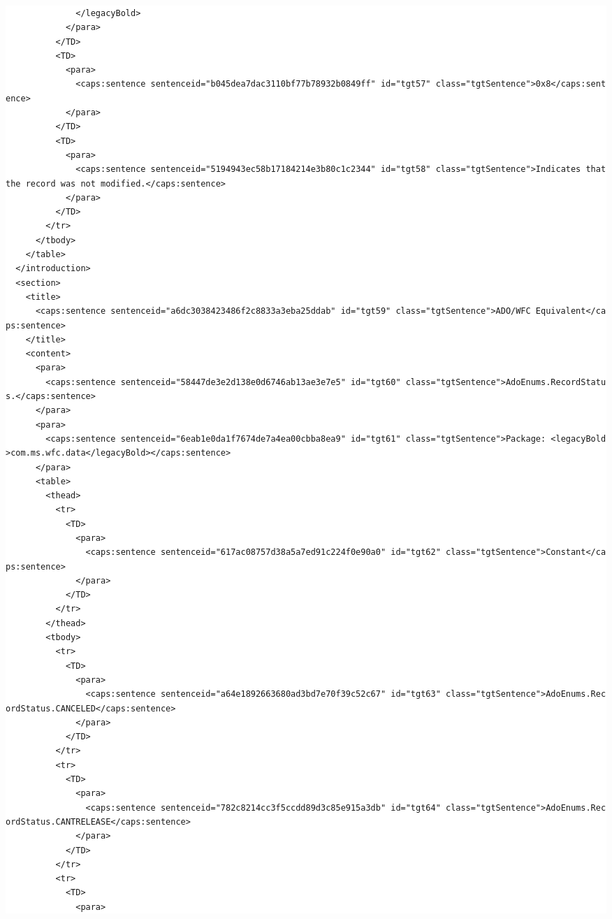                   </legacyBold>
                </para>
              </TD>
              <TD>
                <para>
                  <caps:sentence sentenceid="b045dea7dac3110bf77b78932b0849ff" id="tgt57" class="tgtSentence">0x8</caps:sentence>
                </para>
              </TD>
              <TD>
                <para>
                  <caps:sentence sentenceid="5194943ec58b17184214e3b80c1c2344" id="tgt58" class="tgtSentence">Indicates that the record was not modified.</caps:sentence>
                </para>
              </TD>
            </tr>
          </tbody>
        </table>
      </introduction>
      <section>
        <title>
          <caps:sentence sentenceid="a6dc3038423486f2c8833a3eba25ddab" id="tgt59" class="tgtSentence">ADO/WFC Equivalent</caps:sentence>
        </title>
        <content>
          <para>
            <caps:sentence sentenceid="58447de3e2d138e0d6746ab13ae3e7e5" id="tgt60" class="tgtSentence">AdoEnums.RecordStatus.</caps:sentence>
          </para>
          <para>
            <caps:sentence sentenceid="6eab1e0da1f7674de7a4ea00cbba8ea9" id="tgt61" class="tgtSentence">Package: <legacyBold>com.ms.wfc.data</legacyBold></caps:sentence>
          </para>
          <table>
            <thead>
              <tr>
                <TD>
                  <para>
                    <caps:sentence sentenceid="617ac08757d38a5a7ed91c224f0e90a0" id="tgt62" class="tgtSentence">Constant</caps:sentence>
                  </para>
                </TD>
              </tr>
            </thead>
            <tbody>
              <tr>
                <TD>
                  <para>
                    <caps:sentence sentenceid="a64e1892663680ad3bd7e70f39c52c67" id="tgt63" class="tgtSentence">AdoEnums.RecordStatus.CANCELED</caps:sentence>
                  </para>
                </TD>
              </tr>
              <tr>
                <TD>
                  <para>
                    <caps:sentence sentenceid="782c8214cc3f5ccdd89d3c85e915a3db" id="tgt64" class="tgtSentence">AdoEnums.RecordStatus.CANTRELEASE</caps:sentence>
                  </para>
                </TD>
              </tr>
              <tr>
                <TD>
                  <para>